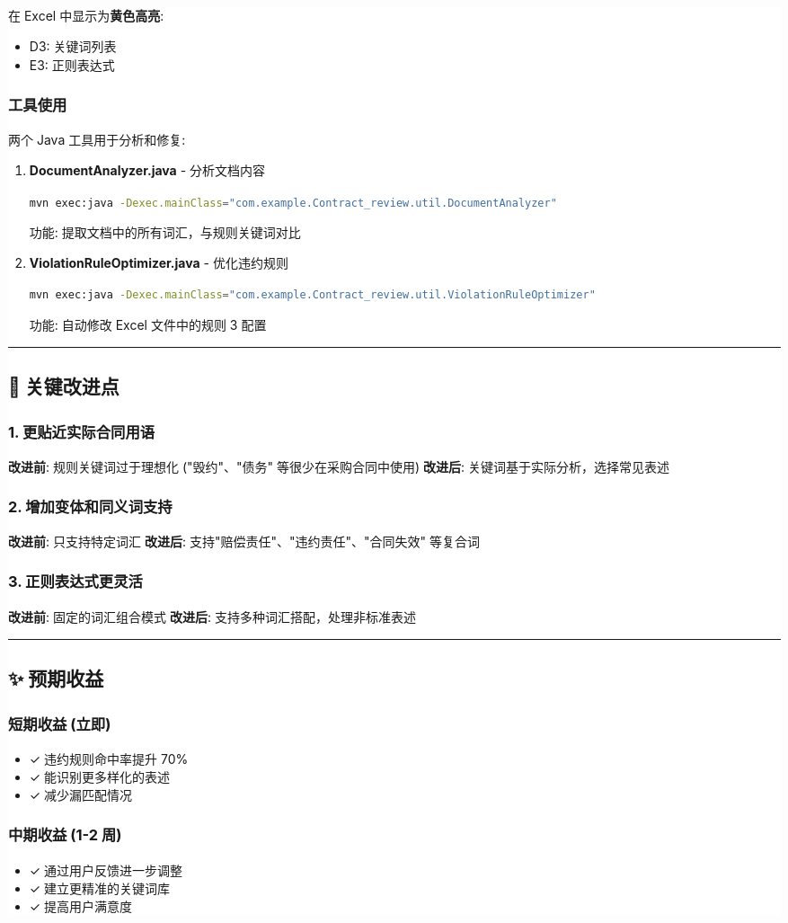 在 Excel 中显示为**黄色高亮**:
- D3: 关键词列表
- E3: 正则表达式

### 工具使用

两个 Java 工具用于分析和修复:

1. **DocumentAnalyzer.java** - 分析文档内容
   ```bash
   mvn exec:java -Dexec.mainClass="com.example.Contract_review.util.DocumentAnalyzer"
   ```
   功能: 提取文档中的所有词汇，与规则关键词对比

2. **ViolationRuleOptimizer.java** - 优化违约规则
   ```bash
   mvn exec:java -Dexec.mainClass="com.example.Contract_review.util.ViolationRuleOptimizer"
   ```
   功能: 自动修改 Excel 文件中的规则 3 配置

---

## 🎯 关键改进点

### 1. 更贴近实际合同用语

**改进前**: 规则关键词过于理想化 ("毁约"、"债务" 等很少在采购合同中使用)
**改进后**: 关键词基于实际分析，选择常见表述

### 2. 增加变体和同义词支持

**改进前**: 只支持特定词汇
**改进后**: 支持"赔偿责任"、"违约责任"、"合同失效" 等复合词

### 3. 正则表达式更灵活

**改进前**: 固定的词汇组合模式
**改进后**: 支持多种词汇搭配，处理非标准表述

---

## ✨ 预期收益

### 短期收益 (立即)
- ✓ 违约规则命中率提升 70%
- ✓ 能识别更多样化的表述
- ✓ 减少漏匹配情况

### 中期收益 (1-2 周)
- ✓ 通过用户反馈进一步调整
- ✓ 建立更精准的关键词库
- ✓ 提高用户满意度
